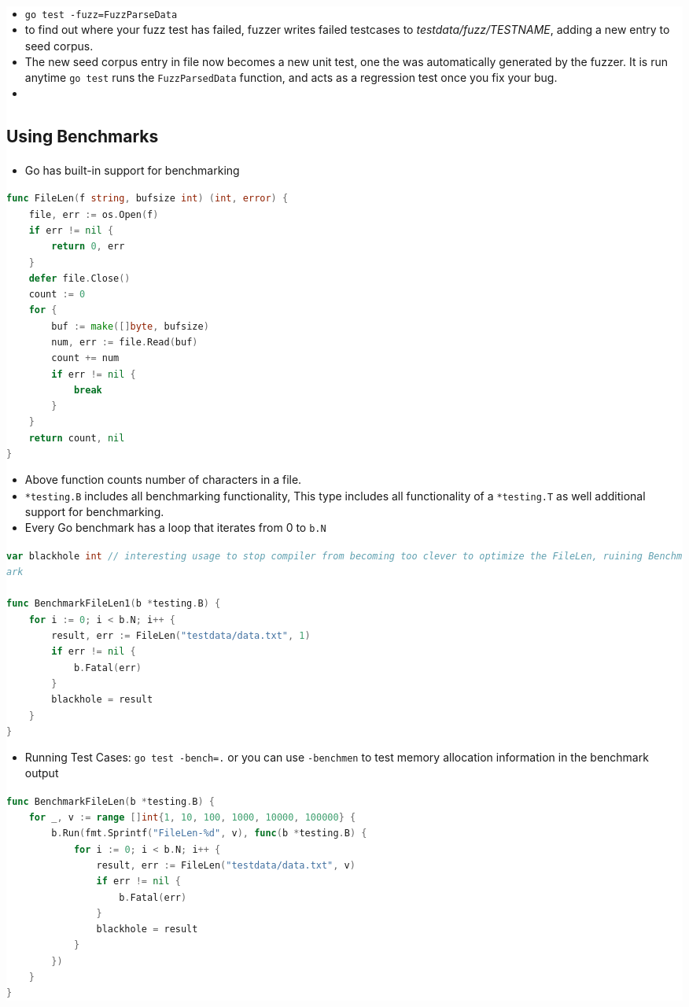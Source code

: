 
* `go test -fuzz=FuzzParseData`
* to find out where your fuzz test has failed, fuzzer writes failed testcases to *testdata/fuzz/TESTNAME*, adding a new entry to seed corpus.
* The new seed corpus entry in file now becomes a new unit test, one the was automatically generated by the fuzzer. It is run anytime `go test` runs the `FuzzParsedData` function, and acts as a regression test once you fix your bug.
* 
## Using Benchmarks
* Go has built-in support for benchmarking
```go
func FileLen(f string, bufsize int) (int, error) {
    file, err := os.Open(f)
    if err != nil {
        return 0, err
    }
    defer file.Close()
    count := 0
    for {
        buf := make([]byte, bufsize)
        num, err := file.Read(buf)
        count += num
        if err != nil {
            break
        }
    }
    return count, nil
}
```
* Above function counts number of characters in a file.
* `*testing.B` includes all benchmarking functionality, This type includes all functionality of a `*testing.T` as well additional support for benchmarking.
* Every Go benchmark has a loop that iterates from 0 to `b.N`
```go
var blackhole int // interesting usage to stop compiler from becoming too clever to optimize the FileLen, ruining Benchmark

func BenchmarkFileLen1(b *testing.B) {
    for i := 0; i < b.N; i++ {
        result, err := FileLen("testdata/data.txt", 1)
        if err != nil {
            b.Fatal(err)
        }
        blackhole = result
    }
}
```
* Running Test Cases: `go test -bench=.` or you can use `-benchmen` to test memory allocation information in the benchmark output
```go
func BenchmarkFileLen(b *testing.B) {
    for _, v := range []int{1, 10, 100, 1000, 10000, 100000} {
        b.Run(fmt.Sprintf("FileLen-%d", v), func(b *testing.B) {
            for i := 0; i < b.N; i++ {
                result, err := FileLen("testdata/data.txt", v)
                if err != nil {
                    b.Fatal(err)
                }
                blackhole = result
            }
        })
    }
}
```
